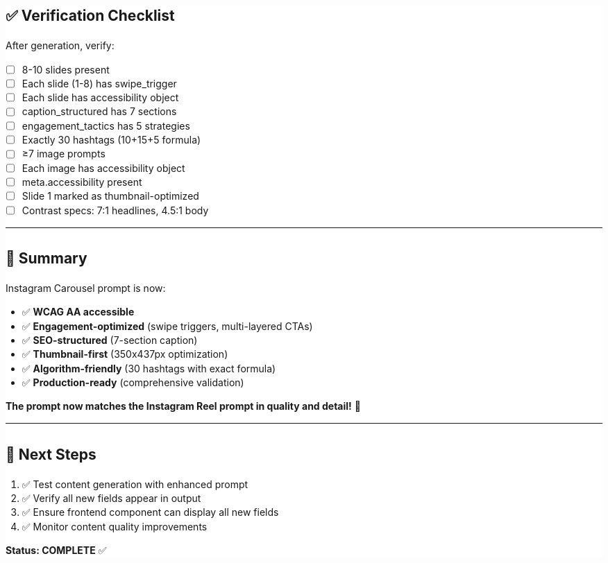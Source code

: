 
## ✅ Verification Checklist

After generation, verify:

- [ ] 8-10 slides present
- [ ] Each slide (1-8) has swipe_trigger
- [ ] Each slide has accessibility object
- [ ] caption_structured has 7 sections
- [ ] engagement_tactics has 5 strategies
- [ ] Exactly 30 hashtags (10+15+5 formula)
- [ ] ≥7 image prompts
- [ ] Each image has accessibility object
- [ ] meta.accessibility present
- [ ] Slide 1 marked as thumbnail-optimized
- [ ] Contrast specs: 7:1 headlines, 4.5:1 body

---

## 🎉 Summary

Instagram Carousel prompt is now:
- ✅ **WCAG AA accessible**
- ✅ **Engagement-optimized** (swipe triggers, multi-layered CTAs)
- ✅ **SEO-structured** (7-section caption)
- ✅ **Thumbnail-first** (350x437px optimization)
- ✅ **Algorithm-friendly** (30 hashtags with exact formula)
- ✅ **Production-ready** (comprehensive validation)

**The prompt now matches the Instagram Reel prompt in quality and detail!** 🚀

---

## 🔄 Next Steps

1. ✅ Test content generation with enhanced prompt
2. ✅ Verify all new fields appear in output
3. ✅ Ensure frontend component can display all new fields
4. ✅ Monitor content quality improvements

**Status: COMPLETE** ✅
